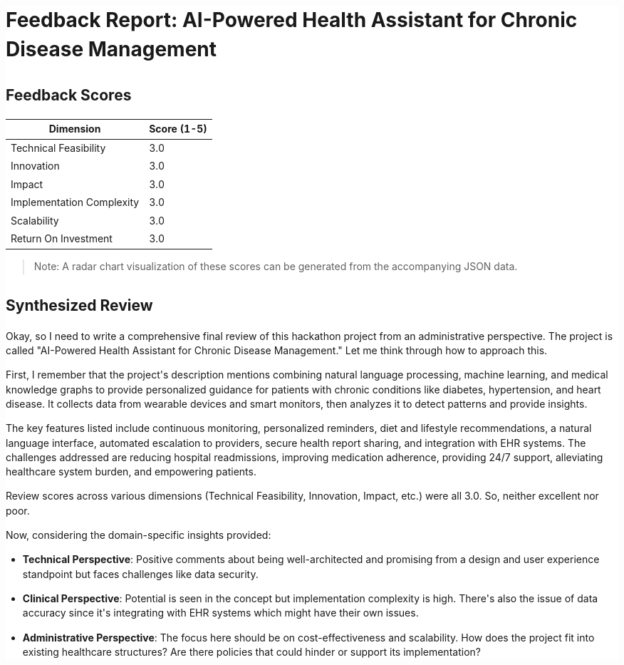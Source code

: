 # Feedback Report: AI-Powered Health Assistant for Chronic Disease Management

## Feedback Scores

| Dimension | Score (1-5) |
|-----------|------------|
| Technical Feasibility | 3.0 |
| Innovation | 3.0 |
| Impact | 3.0 |
| Implementation Complexity | 3.0 |
| Scalability | 3.0 |
| Return On Investment | 3.0 |

> Note: A radar chart visualization of these scores can be generated from the accompanying JSON data.

## Synthesized Review

<think>
Okay, so I need to write a comprehensive final review of this hackathon project from an administrative perspective. The project is called "AI-Powered Health Assistant for Chronic Disease Management." Let me think through how to approach this.

First, I remember that the project's description mentions combining natural language processing, machine learning, and medical knowledge graphs to provide personalized guidance for patients with chronic conditions like diabetes, hypertension, and heart disease. It collects data from wearable devices and smart monitors, then analyzes it to detect patterns and provide insights.

The key features listed include continuous monitoring, personalized reminders, diet and lifestyle recommendations, a natural language interface, automated escalation to providers, secure health report sharing, and integration with EHR systems. The challenges addressed are reducing hospital readmissions, improving medication adherence, providing 24/7 support, alleviating healthcare system burden, and empowering patients.

Review scores across various dimensions (Technical Feasibility, Innovation, Impact, etc.) were all 3.0. So, neither excellent nor poor.

Now, considering the domain-specific insights provided:

- **Technical Perspective**: Positive comments about being well-architected and promising from a design and user experience standpoint but faces challenges like data security.
  
- **Clinical Perspective**: Potential is seen in the concept but implementation complexity is high. There's also the issue of data accuracy since it's integrating with EHR systems which might have their own issues.

- **Administrative Perspective**: The focus here should be on cost-effectiveness and scalability. How does the project fit into existing healthcare structures? Are there policies that could hinder or support its implementation?
